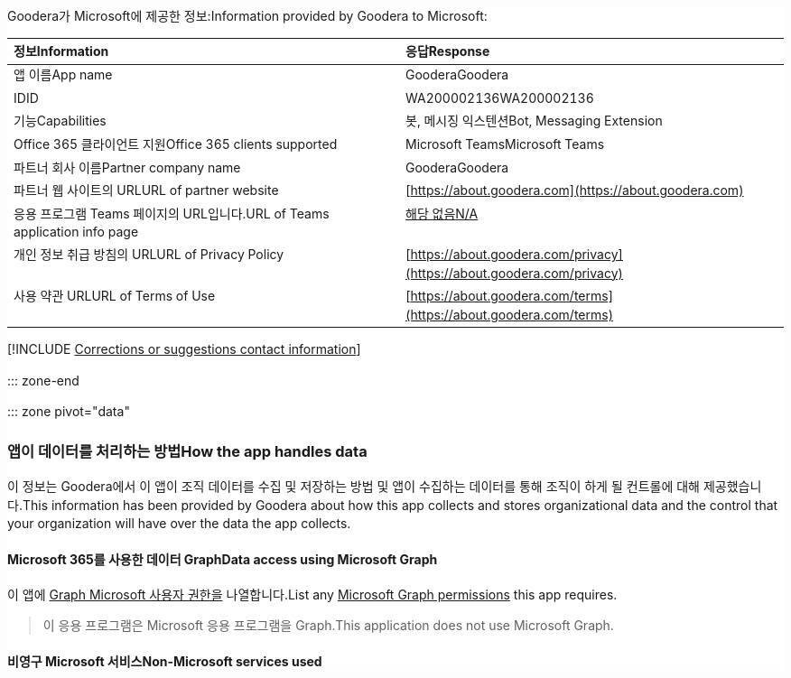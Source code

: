 <span data-ttu-id="0370e-108">Goodera가 Microsoft에 제공한 정보:</span><span class="sxs-lookup"><span data-stu-id="0370e-108">Information provided by Goodera to Microsoft:</span></span>

| <span data-ttu-id="0370e-109">**정보**</span><span class="sxs-lookup"><span data-stu-id="0370e-109">**Information**</span></span> | <span data-ttu-id="0370e-110">**응답**</span><span class="sxs-lookup"><span data-stu-id="0370e-110">**Response**</span></span> |
|:----------------|:-------------|
| <span data-ttu-id="0370e-111">앱 이름</span><span class="sxs-lookup"><span data-stu-id="0370e-111">App name</span></span> | <span data-ttu-id="0370e-112">Goodera</span><span class="sxs-lookup"><span data-stu-id="0370e-112">Goodera</span></span> |
| <span data-ttu-id="0370e-113">ID</span><span class="sxs-lookup"><span data-stu-id="0370e-113">ID</span></span> | <span data-ttu-id="0370e-114">WA200002136</span><span class="sxs-lookup"><span data-stu-id="0370e-114">WA200002136</span></span> |
| <span data-ttu-id="0370e-115">기능</span><span class="sxs-lookup"><span data-stu-id="0370e-115">Capabilities</span></span> | <span data-ttu-id="0370e-116">봇, 메시징 익스텐션</span><span class="sxs-lookup"><span data-stu-id="0370e-116">Bot, Messaging Extension</span></span> |
| <span data-ttu-id="0370e-117">Office 365 클라이언트 지원</span><span class="sxs-lookup"><span data-stu-id="0370e-117">Office 365 clients supported</span></span> | <span data-ttu-id="0370e-118">Microsoft Teams</span><span class="sxs-lookup"><span data-stu-id="0370e-118">Microsoft Teams</span></span> |
| <span data-ttu-id="0370e-119">파트너 회사 이름</span><span class="sxs-lookup"><span data-stu-id="0370e-119">Partner company name</span></span> | <span data-ttu-id="0370e-120">Goodera</span><span class="sxs-lookup"><span data-stu-id="0370e-120">Goodera</span></span> |
| <span data-ttu-id="0370e-121">파트너 웹 사이트의 URL</span><span class="sxs-lookup"><span data-stu-id="0370e-121">URL of partner website</span></span> | [https://about.goodera.com](https://about.goodera.com) |
| <span data-ttu-id="0370e-122">응용 프로그램 Teams 페이지의 URL입니다.</span><span class="sxs-lookup"><span data-stu-id="0370e-122">URL of Teams application info page</span></span> | [<span data-ttu-id="0370e-123">해당 없음</span><span class="sxs-lookup"><span data-stu-id="0370e-123">N/A</span></span>](N/A) |
| <span data-ttu-id="0370e-124">개인 정보 취급 방침의 URL</span><span class="sxs-lookup"><span data-stu-id="0370e-124">URL of Privacy Policy</span></span> | [https://about.goodera.com/privacy](https://about.goodera.com/privacy) |
| <span data-ttu-id="0370e-125">사용 약관 URL</span><span class="sxs-lookup"><span data-stu-id="0370e-125">URL of Terms of Use</span></span> | [https://about.goodera.com/terms](https://about.goodera.com/terms) |

 [!INCLUDE [Corrections or suggestions contact information](../includes/corrections-or-suggestions.md)]

::: zone-end

::: zone pivot="data"

### <a name="how-the-app-handles-data"></a><span data-ttu-id="0370e-126">앱이 데이터를 처리하는 방법</span><span class="sxs-lookup"><span data-stu-id="0370e-126">How the app handles data</span></span>

<span data-ttu-id="0370e-127">이 정보는 Goodera에서 이 앱이 조직 데이터를 수집 및 저장하는 방법 및 앱이 수집하는 데이터를 통해 조직이 하게 될 컨트롤에 대해 제공했습니다.</span><span class="sxs-lookup"><span data-stu-id="0370e-127">This information has been provided by Goodera about how this app collects and stores organizational data and the control that your organization will have over the data the app collects.</span></span>

#### <a name="data-access-using-microsoft-graph"></a><span data-ttu-id="0370e-128">Microsoft 365를 사용한 데이터 Graph</span><span class="sxs-lookup"><span data-stu-id="0370e-128">Data access using Microsoft Graph</span></span>

<span data-ttu-id="0370e-129">이 앱에 [Graph Microsoft 사용자 권한을](https://docs.microsoft.com/graph/permissions-reference) 나열합니다.</span><span class="sxs-lookup"><span data-stu-id="0370e-129">List any [Microsoft Graph permissions](https://docs.microsoft.com/graph/permissions-reference) this app requires.</span></span>

><span data-ttu-id="0370e-130">이 응용 프로그램은 Microsoft 응용 프로그램을 Graph.</span><span class="sxs-lookup"><span data-stu-id="0370e-130">This application does not use Microsoft Graph.</span></span>


#### <a name="non-microsoft-services-used"></a><span data-ttu-id="0370e-131">비영구 Microsoft 서비스</span><span class="sxs-lookup"><span data-stu-id="0370e-131">Non-Microsoft services used</span></span>
